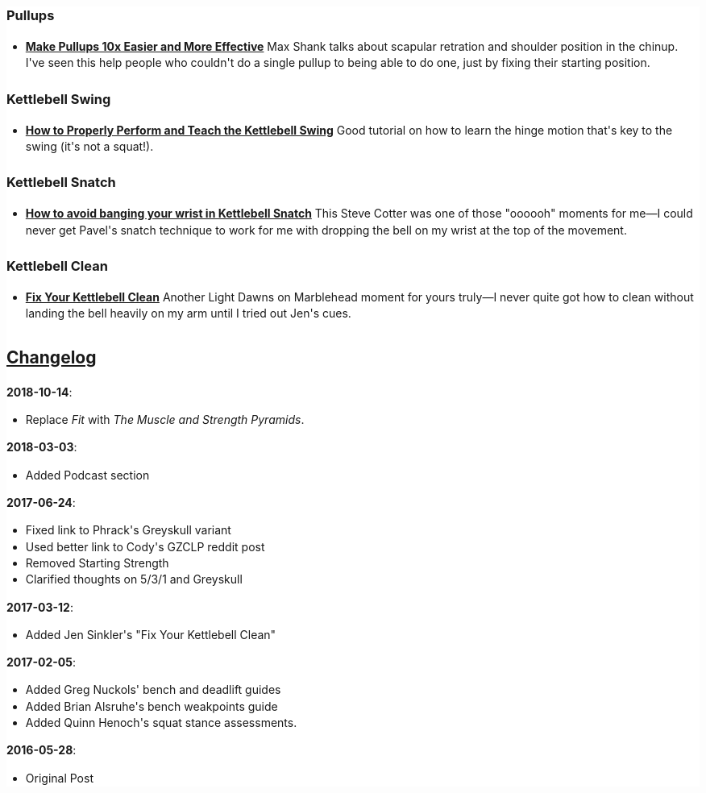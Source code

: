 ### Pullups
- __[Make Pullups 10x Easier and More Effective](https://youtube.com/watch?v=kHSJwnBPj-Y)__ Max Shank talks about scapular retration and shoulder position in the chinup. I've seen this help people who couldn't do a single pullup to being able to do one, just by fixing their starting position.

### Kettlebell Swing
- __[How to Properly Perform and Teach the Kettlebell Swing](https://www.youtube.com/watch?v=GYHbu2LRqD0)__ Good tutorial on how to learn the hinge motion that's key to the swing (it's not a squat!).

### Kettlebell Snatch
- __[How to avoid banging your wrist in Kettlebell Snatch](https://www.youtube.com/watch?v=bkeWDzUMVZI)__ This Steve Cotter was one of those "oooooh" moments for me—I could never get Pavel's snatch technique to work for me with dropping the bell on my wrist at the top of the movement.

### Kettlebell Clean
- __[Fix Your Kettlebell Clean](https://www.jensinkler.com/fix-your-kettlebell-clean/)__ Another Light Dawns on Marblehead moment for yours truly—I never quite got how to clean without landing the bell heavily on my arm until I tried out Jen's cues.

## <a name="changelog"></a>[Changelog](#changelog)
__2018-10-14__:
* Replace _Fit_ with _The Muscle and Strength Pyramids_.

__2018-03-03__:
* Added Podcast section

__2017-06-24__:

* Fixed link to Phrack's Greyskull variant
* Used better link to Cody's GZCLP reddit post
* Removed Starting Strength
* Clarified thoughts on 5/3/1 and Greyskull

__2017-03-12__:

* Added Jen Sinkler's "Fix Your Kettlebell Clean"

__2017-02-05__:

* Added Greg Nuckols' bench and deadlift guides
* Added Brian Alsruhe's bench weakpoints guide
* Added Quinn Henoch's squat stance assessments.

__2016-05-28__:

* Original Post
